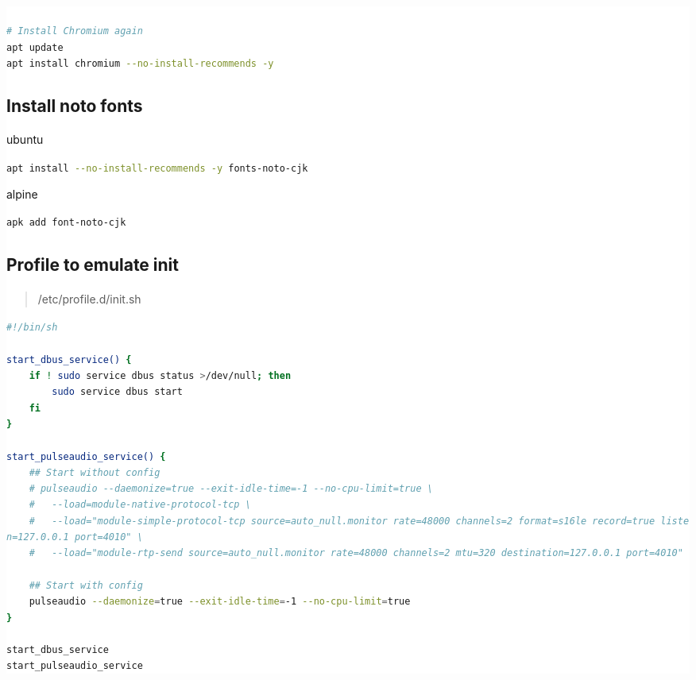 ```sh

# Install Chromium again
apt update
apt install chromium --no-install-recommends -y
```

## Install noto fonts

ubuntu

```sh
apt install --no-install-recommends -y fonts-noto-cjk
```

alpine

```sh
apk add font-noto-cjk
```

## Profile to emulate init

> /etc/profile.d/init.sh

```sh
#!/bin/sh

start_dbus_service() {
	if ! sudo service dbus status >/dev/null; then
		sudo service dbus start
	fi
}

start_pulseaudio_service() {
	## Start without config
	# pulseaudio --daemonize=true --exit-idle-time=-1 --no-cpu-limit=true \
	# 	--load=module-native-protocol-tcp \
	# 	--load="module-simple-protocol-tcp source=auto_null.monitor rate=48000 channels=2 format=s16le record=true listen=127.0.0.1 port=4010" \
	# 	--load="module-rtp-send source=auto_null.monitor rate=48000 channels=2 mtu=320 destination=127.0.0.1 port=4010"

	## Start with config
	pulseaudio --daemonize=true --exit-idle-time=-1 --no-cpu-limit=true
}

start_dbus_service
start_pulseaudio_service

```
